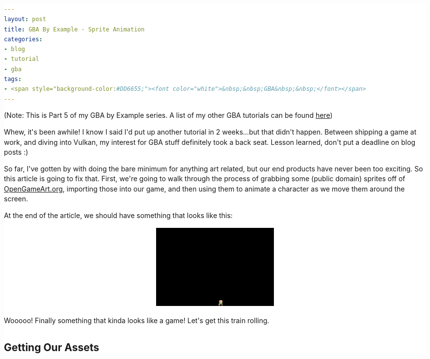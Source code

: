 ```yaml
---
layout: post
title: GBA By Example - Sprite Animation
categories:
- blog
- tutorial
- gba
tags:
- <span style="background-color:#DD6655;"><font color="white">&nbsp;&nbsp;GBA&nbsp;&nbsp;</font></span>
---
```


(Note: This is Part 5 of my GBA by Example series. A list of my other GBA tutorials can be found [here](http://kylehalladay.com/gba.html))

Whew, it's been awhile! I know I said I'd put up another tutorial in 2 weeks...but that didn't happen. Between shipping a game at work, and diving into Vulkan, my interest for GBA stuff definitely took a back seat. Lesson learned, don't put a deadline on blog posts :)

So far, I've gotten by with doing the bare minimum for anything art related, but our end products have never been too exciting. So this article is going to fix that. First, we're going to walk through the process of grabbing some (public domain) sprites off of [OpenGameArt.org](https://opengameart.org/), importing those into our game, and then using them to animate a character as we move them around the screen.

At the end of the article, we should have something that looks like this:

<div align="center">
<img src="/images/post_images/2017-06-07/hero.gif" style="width:240px;height:160px" />
<br>
</div>

Wooooo! Finally something that kinda looks like a game! Let's get this train rolling.

## Getting Our Assets
